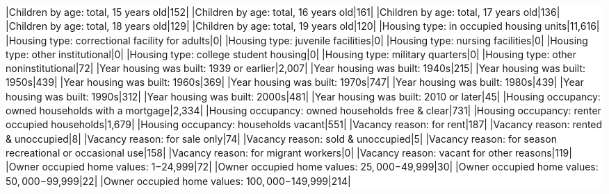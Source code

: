 |Children by age: total, 15 years old|152|
|Children by age: total, 16 years old|161|
|Children by age: total, 17 years old|136|
|Children by age: total, 18 years old|129|
|Children by age: total, 19 years old|120|
|Housing type: in occupied housing units|11,616|
|Housing type: correctional facility for adults|0|
|Housing type: juvenile facilities|0|
|Housing type: nursing facilities|0|
|Housing type: other institutional|0|
|Housing type: college student housing|0|
|Housing type: military quarters|0|
|Housing type: other noninstitutional|72|
|Year housing was built: 1939 or earlier|2,007|
|Year housing was built: 1940s|215|
|Year housing was built: 1950s|439|
|Year housing was built: 1960s|369|
|Year housing was built: 1970s|747|
|Year housing was built: 1980s|439|
|Year housing was built: 1990s|312|
|Year housing was built: 2000s|481|
|Year housing was built: 2010 or later|45|
|Housing occupancy: owned households with a mortgage|2,334|
|Housing occupancy: owned households free & clear|731|
|Housing occupancy: renter occupied households|1,679|
|Housing occupancy: households vacant|551|
|Vacancy reason: for rent|187|
|Vacancy reason: rented & unoccupied|8|
|Vacancy reason: for sale only|74|
|Vacancy reason: sold & unoccupied|5|
|Vacancy reason: for season recreational or occasional use|158|
|Vacancy reason: for migrant workers|0|
|Vacancy reason: vacant for other reasons|119|
|Owner occupied home values: $1-$24,999|72|
|Owner occupied home values: $25,000-$49,999|30|
|Owner occupied home values: $50,000-$99,999|22|
|Owner occupied home values: $100,000-$149,999|214|